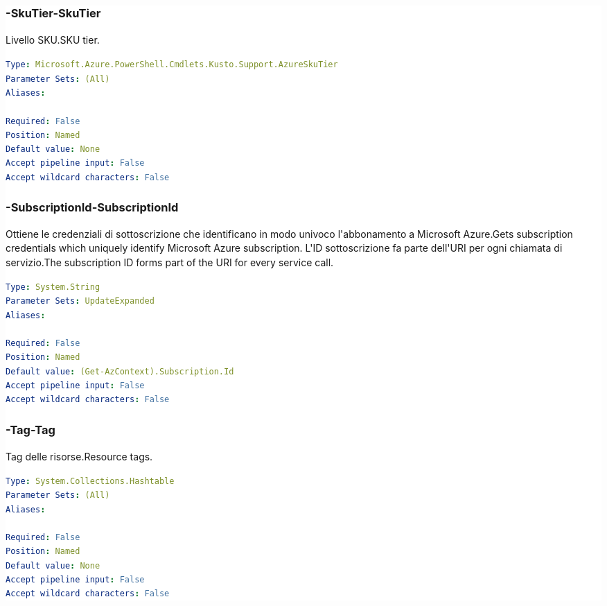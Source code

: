 ### <span data-ttu-id="b2459-163">-SkuTier</span><span class="sxs-lookup"><span data-stu-id="b2459-163">-SkuTier</span></span>
<span data-ttu-id="b2459-164">Livello SKU.</span><span class="sxs-lookup"><span data-stu-id="b2459-164">SKU tier.</span></span>

```yaml
Type: Microsoft.Azure.PowerShell.Cmdlets.Kusto.Support.AzureSkuTier
Parameter Sets: (All)
Aliases:

Required: False
Position: Named
Default value: None
Accept pipeline input: False
Accept wildcard characters: False
```

### <span data-ttu-id="b2459-165">-SubscriptionId</span><span class="sxs-lookup"><span data-stu-id="b2459-165">-SubscriptionId</span></span>
<span data-ttu-id="b2459-166">Ottiene le credenziali di sottoscrizione che identificano in modo univoco l'abbonamento a Microsoft Azure.</span><span class="sxs-lookup"><span data-stu-id="b2459-166">Gets subscription credentials which uniquely identify Microsoft Azure subscription.</span></span>
<span data-ttu-id="b2459-167">L'ID sottoscrizione fa parte dell'URI per ogni chiamata di servizio.</span><span class="sxs-lookup"><span data-stu-id="b2459-167">The subscription ID forms part of the URI for every service call.</span></span>

```yaml
Type: System.String
Parameter Sets: UpdateExpanded
Aliases:

Required: False
Position: Named
Default value: (Get-AzContext).Subscription.Id
Accept pipeline input: False
Accept wildcard characters: False
```

### <span data-ttu-id="b2459-168">-Tag</span><span class="sxs-lookup"><span data-stu-id="b2459-168">-Tag</span></span>
<span data-ttu-id="b2459-169">Tag delle risorse.</span><span class="sxs-lookup"><span data-stu-id="b2459-169">Resource tags.</span></span>

```yaml
Type: System.Collections.Hashtable
Parameter Sets: (All)
Aliases:

Required: False
Position: Named
Default value: None
Accept pipeline input: False
Accept wildcard characters: False
```
